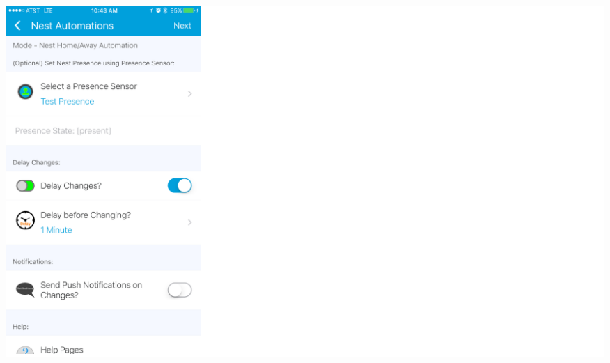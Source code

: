 <img src="https://raw.githubusercontent.com/tonesto7/nest-manager/master/Images/Screenshots/App/AutomationApp/nest_mode_5.png" width="281" height="500">